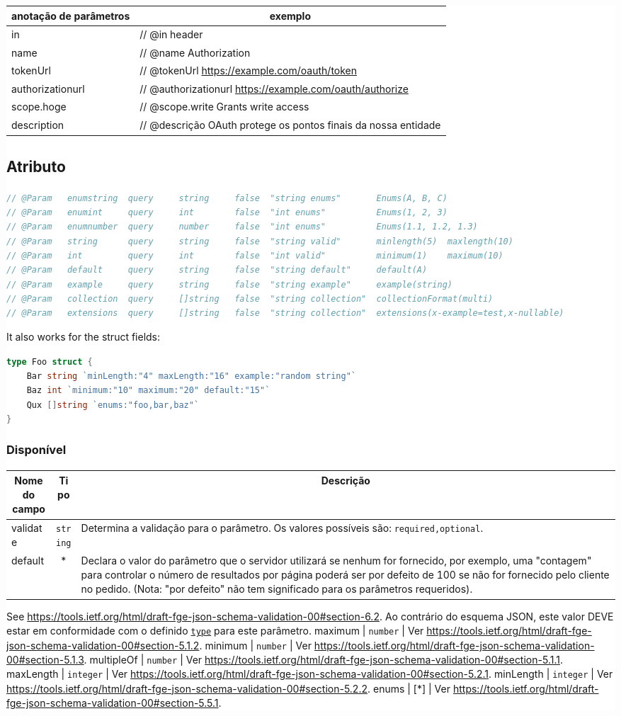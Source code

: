 
| anotação de parâmetros | exemplo |
|---------------------------------|-------------------------------------------------------------------------|
| in | // @in header |
| name | // @name Authorization |
| tokenUrl | // @tokenUrl https://example.com/oauth/token |
| authorizationurl | // @authorizationurl https://example.com/oauth/authorize |
| scope.hoge | // @scope.write Grants write access |
| description | // @descrição OAuth protege os pontos finais da nossa entidade |

## Atributo

```go
// @Param   enumstring  query     string     false  "string enums"       Enums(A, B, C)
// @Param   enumint     query     int        false  "int enums"          Enums(1, 2, 3)
// @Param   enumnumber  query     number     false  "int enums"          Enums(1.1, 1.2, 1.3)
// @Param   string      query     string     false  "string valid"       minlength(5)  maxlength(10)
// @Param   int         query     int        false  "int valid"          minimum(1)    maximum(10)
// @Param   default     query     string     false  "string default"     default(A)
// @Param   example     query     string     false  "string example"     example(string)
// @Param   collection  query     []string   false  "string collection"  collectionFormat(multi)
// @Param   extensions  query     []string   false  "string collection"  extensions(x-example=test,x-nullable)
```

It also works for the struct fields:

```go
type Foo struct {
    Bar string `minLength:"4" maxLength:"16" example:"random string"`
    Baz int `minimum:"10" maximum:"20" default:"15"`
    Qux []string `enums:"foo,bar,baz"`
}
```

### Disponível

Nome do campo | Tipo | Descrição
---|:---:|---
<a name="validate"></a>validate | `string` | Determina a validação para o parâmetro. Os valores possíveis são: `required,optional`.
<a name="parameterDefault"></a>default | * | Declara o valor do parâmetro que o servidor utilizará se nenhum for fornecido, por exemplo, uma "contagem" para controlar o número de resultados por página poderá ser por defeito de 100 se não for fornecido pelo cliente no pedido. (Nota: "por defeito" não tem significado para os parâmetros requeridos).
See https://tools.ietf.org/html/draft-fge-json-schema-validation-00#section-6.2. Ao contrário do esquema JSON, este valor DEVE estar em conformidade com o definido [`type`](#parameterType) para este parâmetro.
<a name="parameterMaximum"></a>maximum | `number` | Ver https://tools.ietf.org/html/draft-fge-json-schema-validation-00#section-5.1.2.
<a name="parameterMinimum"></a>minimum | `number` | Ver https://tools.ietf.org/html/draft-fge-json-schema-validation-00#section-5.1.3.
<a name="parameterMultipleOf"></a>multipleOf | `number` | Ver https://tools.ietf.org/html/draft-fge-json-schema-validation-00#section-5.1.1.
<a name="parameterMaxLength"></a>maxLength | `integer` | Ver https://tools.ietf.org/html/draft-fge-json-schema-validation-00#section-5.2.1.
<a name="parameterMinLength"></a>minLength | `integer` | Ver https://tools.ietf.org/html/draft-fge-json-schema-validation-00#section-5.2.2.
<a name="parameterEnums"></a>enums | [\*] | Ver https://tools.ietf.org/html/draft-fge-json-schema-validation-00#section-5.5.1.